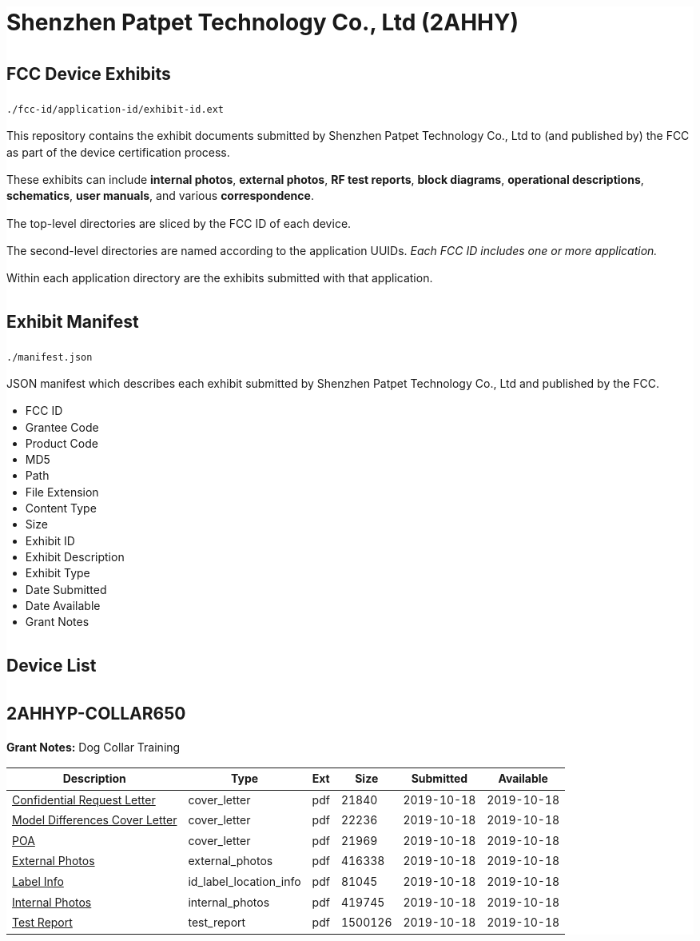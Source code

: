 # Shenzhen Patpet Technology Co., Ltd (2AHHY)
## FCC Device Exhibits

```
./fcc-id/application-id/exhibit-id.ext
```

This repository contains the exhibit documents submitted by Shenzhen Patpet Technology Co., Ltd to (and published by) the FCC as part of the device certification process.

These exhibits can include **internal photos**, **external photos**, **RF test reports**, **block diagrams**, **operational descriptions**, **schematics**, **user manuals**, and various **correspondence**.

The top-level directories are sliced by the FCC ID of each device.

The second-level directories are named according to the application UUIDs. *Each FCC ID includes one or more application.*

Within each application directory are the exhibits submitted with that application. 

## Exhibit Manifest

```
./manifest.json
```

JSON manifest which describes each exhibit submitted by Shenzhen Patpet Technology Co., Ltd and published by the FCC.

- FCC ID
- Grantee Code
- Product Code
- MD5
- Path
- File Extension
- Content Type
- Size
- Exhibit ID
- Exhibit Description
- Exhibit Type
- Date Submitted
- Date Available
- Grant Notes

## Device List
## 2AHHYP-COLLAR650
**Grant Notes:** Dog Collar Training

| Description | Type | Ext | Size | Submitted | Available |
| ----------- | ---- | --- | ---- | --------- | --------- |
| [Confidential Request Letter](2AHHYP-COLLAR650/57c22b45afb8814d8039f226c00450e6/4484351.pdf) | cover_letter | pdf | 21840 | 2019-10-18 | 2019-10-18 |
| [Model Differences Cover Letter](2AHHYP-COLLAR650/57c22b45afb8814d8039f226c00450e6/4484358.pdf) | cover_letter | pdf | 22236 | 2019-10-18 | 2019-10-18 |
| [POA](2AHHYP-COLLAR650/57c22b45afb8814d8039f226c00450e6/4484360.pdf) | cover_letter | pdf | 21969 | 2019-10-18 | 2019-10-18 |
| [External Photos](2AHHYP-COLLAR650/57c22b45afb8814d8039f226c00450e6/4484352.pdf) | external_photos | pdf | 416338 | 2019-10-18 | 2019-10-18 |
| [Label Info](2AHHYP-COLLAR650/57c22b45afb8814d8039f226c00450e6/4484356.pdf) | id_label_location_info | pdf | 81045 | 2019-10-18 | 2019-10-18 |
| [Internal Photos](2AHHYP-COLLAR650/57c22b45afb8814d8039f226c00450e6/4484354.pdf) | internal_photos | pdf | 419745 | 2019-10-18 | 2019-10-18 |
| [Test Report](2AHHYP-COLLAR650/57c22b45afb8814d8039f226c00450e6/4484347.pdf) | test_report | pdf | 1500126 | 2019-10-18 | 2019-10-18 |